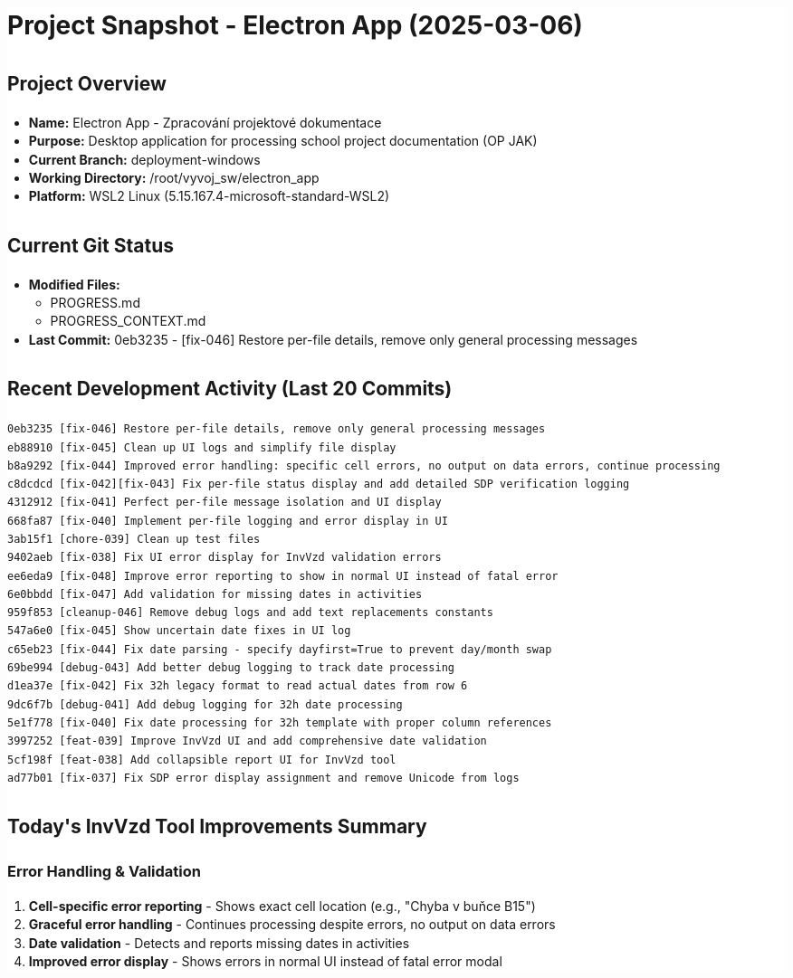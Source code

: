 # Project Snapshot - Electron App (2025-03-06)

## Project Overview
- **Name:** Electron App - Zpracování projektové dokumentace
- **Purpose:** Desktop application for processing school project documentation (OP JAK)
- **Current Branch:** deployment-windows
- **Working Directory:** /root/vyvoj_sw/electron_app
- **Platform:** WSL2 Linux (5.15.167.4-microsoft-standard-WSL2)

## Current Git Status
- **Modified Files:**
  - PROGRESS.md
  - PROGRESS_CONTEXT.md
- **Last Commit:** 0eb3235 - [fix-046] Restore per-file details, remove only general processing messages

## Recent Development Activity (Last 20 Commits)
```
0eb3235 [fix-046] Restore per-file details, remove only general processing messages
eb88910 [fix-045] Clean up UI logs and simplify file display
b8a9292 [fix-044] Improved error handling: specific cell errors, no output on data errors, continue processing
c8dcdcd [fix-042][fix-043] Fix per-file status display and add detailed SDP verification logging
4312912 [fix-041] Perfect per-file message isolation and UI display
668fa87 [fix-040] Implement per-file logging and error display in UI
3ab15f1 [chore-039] Clean up test files
9402aeb [fix-038] Fix UI error display for InvVzd validation errors
ee6eda9 [fix-048] Improve error reporting to show in normal UI instead of fatal error
6e0bbdd [fix-047] Add validation for missing dates in activities
959f853 [cleanup-046] Remove debug logs and add text replacements constants
547a6e0 [fix-045] Show uncertain date fixes in UI log
c65eb23 [fix-044] Fix date parsing - specify dayfirst=True to prevent day/month swap
69be994 [debug-043] Add better debug logging to track date processing
d1ea37e [fix-042] Fix 32h legacy format to read actual dates from row 6
9dc6f7b [debug-041] Add debug logging for 32h date processing
5e1f778 [fix-040] Fix date processing for 32h template with proper column references
3997252 [feat-039] Improve InvVzd UI and add comprehensive date validation
5cf198f [feat-038] Add collapsible report UI for InvVzd tool
ad77b01 [fix-037] Fix SDP error display assignment and remove Unicode from logs
```

## Today's InvVzd Tool Improvements Summary

### Error Handling & Validation
1. **Cell-specific error reporting** - Shows exact cell location (e.g., "Chyba v buňce B15")
2. **Graceful error handling** - Continues processing despite errors, no output on data errors
3. **Date validation** - Detects and reports missing dates in activities
4. **Improved error display** - Shows errors in normal UI instead of fatal error modal
